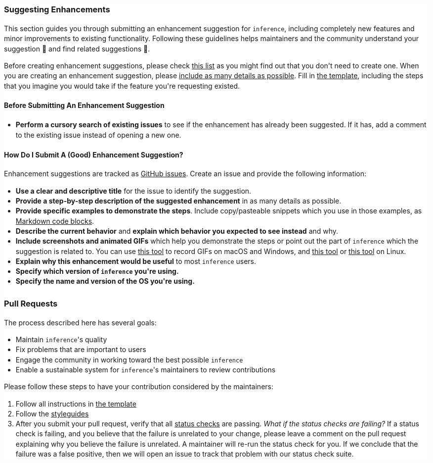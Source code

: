 ### Suggesting Enhancements

This section guides you through submitting an enhancement suggestion for `inference`, including completely new features and minor improvements to existing functionality. Following these guidelines helps maintainers and the community understand your suggestion :pencil: and find related suggestions :mag_right:.

Before creating enhancement suggestions, please check [this list](#before-submitting-an-enhancement-suggestion) as you might find out that you don't need to create one. When you are creating an enhancement suggestion, please [include as many details as possible](#how-do-i-submit-a-good-enhancement-suggestion). Fill in [the template](https://github.com/opensensordotdev/inference/blob/main/.github/ISSUE_TEMPLATE/issue.md), including the steps that you imagine you would take if the feature you're requesting existed.

#### Before Submitting An Enhancement Suggestion

- **Perform a cursory search of existing issues** to see if the enhancement has already been suggested. If it has, add a comment to the existing issue instead of opening a new one.

#### How Do I Submit A (Good) Enhancement Suggestion?

Enhancement suggestions are tracked as [GitHub issues](https://guides.github.com/features/issues/). Create an issue and provide the following information:

- **Use a clear and descriptive title** for the issue to identify the suggestion.
- **Provide a step-by-step description of the suggested enhancement** in as many details as possible.
- **Provide specific examples to demonstrate the steps**. Include copy/pasteable snippets which you use in those examples, as [Markdown code blocks](https://help.github.com/articles/markdown-basics/#multiple-lines).
- **Describe the current behavior** and **explain which behavior you expected to see instead** and why.
- **Include screenshots and animated GIFs** which help you demonstrate the steps or point out the part of `inference` which the suggestion is related to. You can use [this tool](https://www.cockos.com/licecap/) to record GIFs on macOS and Windows, and [this tool](https://github.com/colinkeenan/silentcast) or [this tool](https://github.com/GNOME/byzanz) on Linux.
- **Explain why this enhancement would be useful** to most `inference` users.
- **Specify which version of `inference` you're using.**
- **Specify the name and version of the OS you're using.**

### Pull Requests

The process described here has several goals:

- Maintain `inference`'s quality
- Fix problems that are important to users
- Engage the community in working toward the best possible `inference`
- Enable a sustainable system for `inference`'s maintainers to review contributions

Please follow these steps to have your contribution considered by the maintainers:

1. Follow all instructions in [the template](https://github.com/opensensordotdev/inference/blob/main/.github/pull_request_template.md)
2. Follow the [styleguides](./references/STYLE.md)
3. After you submit your pull request, verify that all [status checks](https://help.github.com/articles/about-status-checks/) are passing. *What if the status checks are failing?* If a status check is failing, and you believe that the failure is unrelated to your change, please leave a comment on the pull request explaining why you believe the failure is unrelated. A maintainer will re-run the status check for you. If we conclude that the failure was a false positive, then we will open an issue to track that problem with our status check suite.
